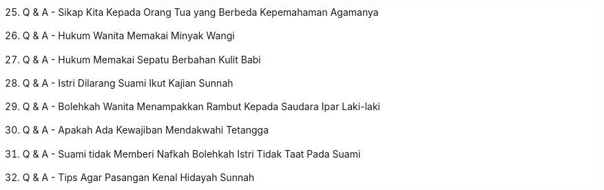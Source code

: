 25. Q & A - Sikap Kita Kepada Orang Tua yang Berbeda Kepemahaman Agamanya

    <audio controls preload="none">

    <source src="/kajian-ufa/q-a/Audio%20-%20Q%20_%20A/25.%20Q%20_%20A%20-%20Sikap%20Kita%20Kepada%20Orang%20Tua%20yang%20Berbeda%20Kepemahaman%20Agamanya.mp3" type="audio/mpeg">
    </audio>

26. Q & A - Hukum Wanita Memakai Minyak Wangi

    <audio controls preload="none">

    <source src="/kajian-ufa/q-a/Audio%20-%20Q%20_%20A/26.%20Q%20_%20A%20-%20Hukum%20Wanita%20Memakai%20Minyak%20Wangi.mp3" type="audio/mpeg">
    </audio>

27. Q & A - Hukum Memakai Sepatu Berbahan Kulit Babi

    <audio controls preload="none">

    <source src="/kajian-ufa/q-a/Audio%20-%20Q%20_%20A/27.%20Q%20_%20A%20-%20Hukum%20Memakai%20Sepatu%20Berbahan%20Kulit%20Babi.mp3" type="audio/mpeg">
    </audio>

28. Q & A - Istri Dilarang Suami Ikut Kajian Sunnah

    <audio controls preload="none">

    <source src="/kajian-ufa/q-a/Audio%20-%20Q%20_%20A/28.%20Q%20_%20A%20-%20Istri%20Dilarang%20Suami%20Ikut%20Kajian%20Sunnah.mp3" type="audio/mpeg">
    </audio>

29. Q & A - Bolehkah Wanita Menampakkan Rambut Kepada Saudara Ipar Laki-laki

    <audio controls preload="none">

    <source src="/kajian-ufa/q-a/Audio%20-%20Q%20_%20A/29.%20Q%20_%20A%20-%20Bolehkah%20Wanita%20Menampakkan%20Rambut%20Kepada%20Saudara%20Ipar%20Laki-laki.mp3" type="audio/mpeg">
    </audio>

30. Q & A - Apakah Ada Kewajiban Mendakwahi Tetangga

    <audio controls preload="none">

    <source src="/kajian-ufa/q-a/Audio%20-%20Q%20_%20A/30.%20Q%20_%20A%20-%20Apakah%20Ada%20Kewajiban%20Mendakwahi%20Tetangga.mp3" type="audio/mpeg">
    </audio>

31. Q & A - Suami tidak Memberi Nafkah Bolehkah Istri Tidak Taat Pada Suami

    <audio controls preload="none">

    <source src="/kajian-ufa/q-a/Audio%20-%20Q%20_%20A/31.%20Q%20_%20A%20-%20Suami%20tidak%20Memberi%20Nafkah%20Bolehkah%20Istri%20Tidak%20Taat%20Pada%20Suami.mp3" type="audio/mpeg">
    </audio>

32. Q & A - Tips Agar Pasangan Kenal Hidayah Sunnah

    <audio controls preload="none">

    <source src="/kajian-ufa/q-a/Audio%20-%20Q%20_%20A/32.%20Q%20_%20A%20-%20Tips%20Agar%20Pasangan%20Kenal%20Hidayah%20Sunnah.mp3" type="audio/mpeg">
    </audio>
